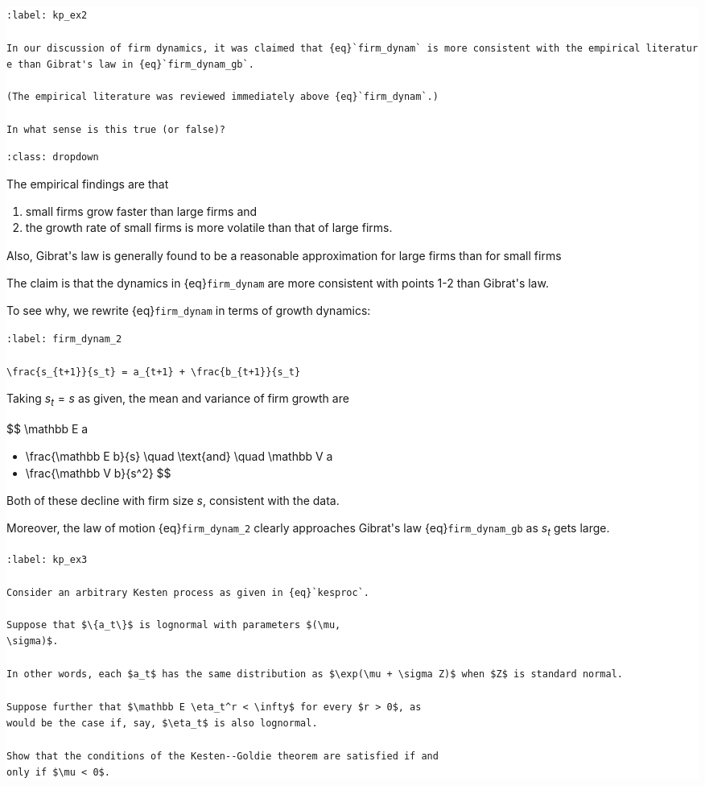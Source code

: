 ```{solution-end}
```

```{exercise}
:label: kp_ex2

In our discussion of firm dynamics, it was claimed that {eq}`firm_dynam` is more consistent with the empirical literature than Gibrat's law in {eq}`firm_dynam_gb`.

(The empirical literature was reviewed immediately above {eq}`firm_dynam`.)

In what sense is this true (or false)?
```

```{solution-start} kp_ex2
:class: dropdown
```

The empirical findings are that

1. small firms grow faster than large firms  and
1. the growth rate of small firms is more volatile than that of large firms.

Also, Gibrat's law is generally found to be a reasonable approximation for
large firms than for small firms

The claim is that the dynamics in {eq}`firm_dynam` are more consistent with
points 1-2 than Gibrat's law.

To see why, we rewrite {eq}`firm_dynam` in terms of growth dynamics:

```{math}
:label: firm_dynam_2

\frac{s_{t+1}}{s_t} = a_{t+1} + \frac{b_{t+1}}{s_t}
```

Taking $s_t = s$ as given, the mean and variance of firm growth are

$$
\mathbb E a
+ \frac{\mathbb E b}{s}
\quad \text{and} \quad
\mathbb V a
+ \frac{\mathbb V b}{s^2}
$$

Both of these decline with firm size $s$, consistent with the data.

Moreover, the law of motion {eq}`firm_dynam_2` clearly approaches Gibrat's law
{eq}`firm_dynam_gb` as $s_t$ gets large.

```{solution-end}
```

```{exercise}
:label: kp_ex3

Consider an arbitrary Kesten process as given in {eq}`kesproc`.

Suppose that $\{a_t\}$ is lognormal with parameters $(\mu,
\sigma)$.

In other words, each $a_t$ has the same distribution as $\exp(\mu + \sigma Z)$ when $Z$ is standard normal.

Suppose further that $\mathbb E \eta_t^r < \infty$ for every $r > 0$, as
would be the case if, say, $\eta_t$ is also lognormal.

Show that the conditions of the Kesten--Goldie theorem are satisfied if and
only if $\mu < 0$.

```